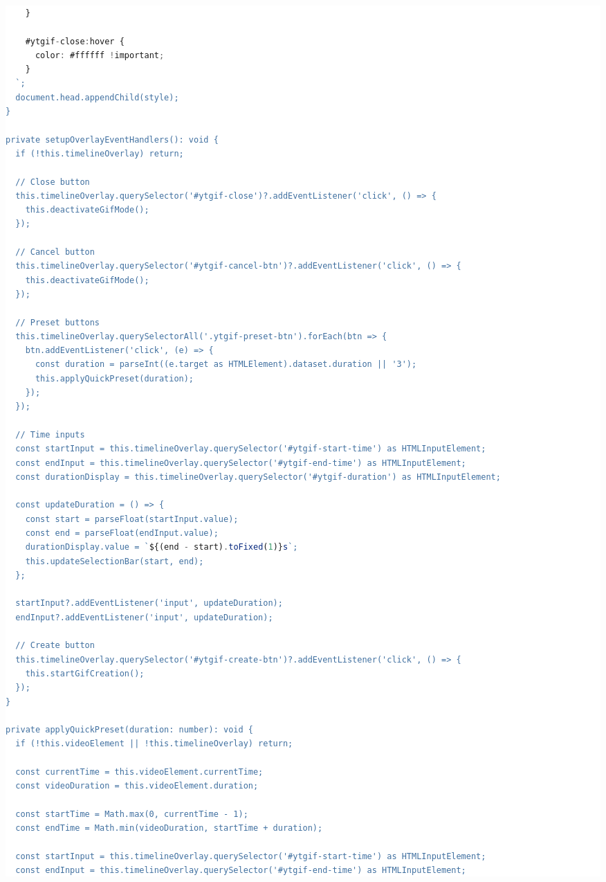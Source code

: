 ```typescript
    }
    
    #ytgif-close:hover {
      color: #ffffff !important;
    }
  `;
  document.head.appendChild(style);
}

private setupOverlayEventHandlers(): void {
  if (!this.timelineOverlay) return;
  
  // Close button
  this.timelineOverlay.querySelector('#ytgif-close')?.addEventListener('click', () => {
    this.deactivateGifMode();
  });
  
  // Cancel button
  this.timelineOverlay.querySelector('#ytgif-cancel-btn')?.addEventListener('click', () => {
    this.deactivateGifMode();
  });
  
  // Preset buttons
  this.timelineOverlay.querySelectorAll('.ytgif-preset-btn').forEach(btn => {
    btn.addEventListener('click', (e) => {
      const duration = parseInt((e.target as HTMLElement).dataset.duration || '3');
      this.applyQuickPreset(duration);
    });
  });
  
  // Time inputs
  const startInput = this.timelineOverlay.querySelector('#ytgif-start-time') as HTMLInputElement;
  const endInput = this.timelineOverlay.querySelector('#ytgif-end-time') as HTMLInputElement;
  const durationDisplay = this.timelineOverlay.querySelector('#ytgif-duration') as HTMLInputElement;
  
  const updateDuration = () => {
    const start = parseFloat(startInput.value);
    const end = parseFloat(endInput.value);
    durationDisplay.value = `${(end - start).toFixed(1)}s`;
    this.updateSelectionBar(start, end);
  };
  
  startInput?.addEventListener('input', updateDuration);
  endInput?.addEventListener('input', updateDuration);
  
  // Create button
  this.timelineOverlay.querySelector('#ytgif-create-btn')?.addEventListener('click', () => {
    this.startGifCreation();
  });
}

private applyQuickPreset(duration: number): void {
  if (!this.videoElement || !this.timelineOverlay) return;
  
  const currentTime = this.videoElement.currentTime;
  const videoDuration = this.videoElement.duration;
  
  const startTime = Math.max(0, currentTime - 1);
  const endTime = Math.min(videoDuration, startTime + duration);
  
  const startInput = this.timelineOverlay.querySelector('#ytgif-start-time') as HTMLInputElement;
  const endInput = this.timelineOverlay.querySelector('#ytgif-end-time') as HTMLInputElement;
```